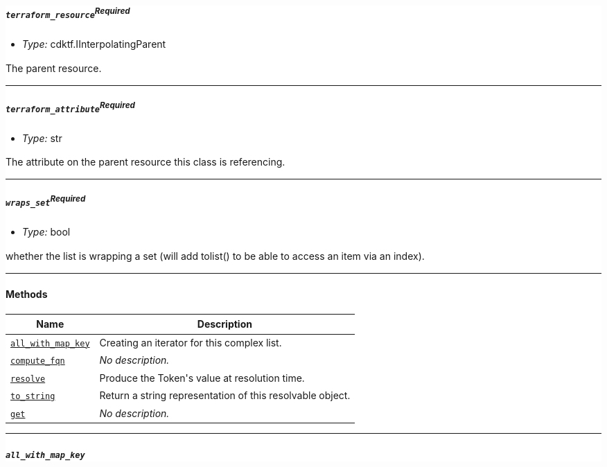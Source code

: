 ##### `terraform_resource`<sup>Required</sup> <a name="terraform_resource" id="rhizo-co-terraform-provider-oci.dataOciOsubSubscriptionCommitments.DataOciOsubSubscriptionCommitmentsCommitmentsList.Initializer.parameter.terraformResource"></a>

- *Type:* cdktf.IInterpolatingParent

The parent resource.

---

##### `terraform_attribute`<sup>Required</sup> <a name="terraform_attribute" id="rhizo-co-terraform-provider-oci.dataOciOsubSubscriptionCommitments.DataOciOsubSubscriptionCommitmentsCommitmentsList.Initializer.parameter.terraformAttribute"></a>

- *Type:* str

The attribute on the parent resource this class is referencing.

---

##### `wraps_set`<sup>Required</sup> <a name="wraps_set" id="rhizo-co-terraform-provider-oci.dataOciOsubSubscriptionCommitments.DataOciOsubSubscriptionCommitmentsCommitmentsList.Initializer.parameter.wrapsSet"></a>

- *Type:* bool

whether the list is wrapping a set (will add tolist() to be able to access an item via an index).

---

#### Methods <a name="Methods" id="Methods"></a>

| **Name** | **Description** |
| --- | --- |
| <code><a href="#rhizo-co-terraform-provider-oci.dataOciOsubSubscriptionCommitments.DataOciOsubSubscriptionCommitmentsCommitmentsList.allWithMapKey">all_with_map_key</a></code> | Creating an iterator for this complex list. |
| <code><a href="#rhizo-co-terraform-provider-oci.dataOciOsubSubscriptionCommitments.DataOciOsubSubscriptionCommitmentsCommitmentsList.computeFqn">compute_fqn</a></code> | *No description.* |
| <code><a href="#rhizo-co-terraform-provider-oci.dataOciOsubSubscriptionCommitments.DataOciOsubSubscriptionCommitmentsCommitmentsList.resolve">resolve</a></code> | Produce the Token's value at resolution time. |
| <code><a href="#rhizo-co-terraform-provider-oci.dataOciOsubSubscriptionCommitments.DataOciOsubSubscriptionCommitmentsCommitmentsList.toString">to_string</a></code> | Return a string representation of this resolvable object. |
| <code><a href="#rhizo-co-terraform-provider-oci.dataOciOsubSubscriptionCommitments.DataOciOsubSubscriptionCommitmentsCommitmentsList.get">get</a></code> | *No description.* |

---

##### `all_with_map_key` <a name="all_with_map_key" id="rhizo-co-terraform-provider-oci.dataOciOsubSubscriptionCommitments.DataOciOsubSubscriptionCommitmentsCommitmentsList.allWithMapKey"></a>
